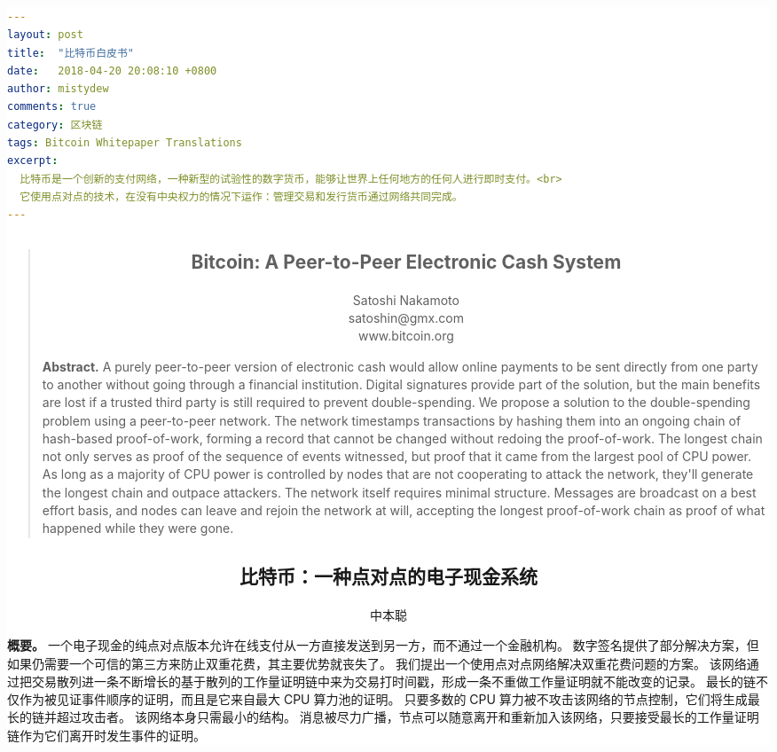 ```yaml
---
layout: post
title:  "比特币白皮书"
date:   2018-04-20 20:08:10 +0800
author: mistydew
comments: true
category: 区块链
tags: Bitcoin Whitepaper Translations
excerpt:
  比特币是一个创新的支付网络，一种新型的试验性的数字货币，能够让世界上任何地方的任何人进行即时支付。<br>
  它使用点对点的技术，在没有中央权力的情况下运作：管理交易和发行货币通过网络共同完成。
---
```

> <h2 align="center">Bitcoin: A Peer-to-Peer Electronic Cash System</h2>
> 
> <p align="center">
> Satoshi Nakamoto<br>
> satoshin@gmx.com<br>
> www.bitcoin.org
> </p>
> 
> **Abstract.**
> A purely peer-to-peer version of electronic cash would allow online payments
> to be sent directly from one party to another without going through a
> financial institution. Digital signatures provide part of the solution, but
> the main benefits are lost if a trusted third party is still required to
> prevent double-spending. We propose a solution to the double-spending problem
> using a peer-to-peer network. The network timestamps transactions by hashing
> them into an ongoing chain of hash-based proof-of-work, forming a record that
> cannot be changed without redoing the proof-of-work. The longest chain not
> only serves as proof of the sequence of events witnessed, but proof that it
> came from the largest pool of CPU power. As long as a majority of CPU power is
> controlled by nodes that are not cooperating to attack the network, they'll
> generate the longest chain and outpace attackers. The network itself requires
> minimal structure. Messages are broadcast on a best effort basis, and nodes
> can leave and rejoin the network at will, accepting the longest proof-of-work
> chain as proof of what happened while they were gone.

<h2 align="center">比特币：一种点对点的电子现金系统</h2>

<p align="center">中本聪</p>

**概要。**
一个电子现金的纯点对点版本允许在线支付从一方直接发送到另一方，而不通过一个金融机构。
数字签名提供了部分解决方案，但如果仍需要一个可信的第三方来防止双重花费，其主要优势就丧失了。
我们提出一个使用点对点网络解决双重花费问题的方案。
该网络通过把交易散列进一条不断增长的基于散列的工作量证明链中来为交易打时间戳，形成一条不重做工作量证明就不能改变的记录。
最长的链不仅作为被见证事件顺序的证明，而且是它来自最大 CPU 算力池的证明。
只要多数的 CPU 算力被不攻击该网络的节点控制，它们将生成最长的链并超过攻击者。
该网络本身只需最小的结构。
消息被尽力广播，节点可以随意离开和重新加入该网络，只要接受最长的工作量证明链作为它们离开时发生事件的证明。
